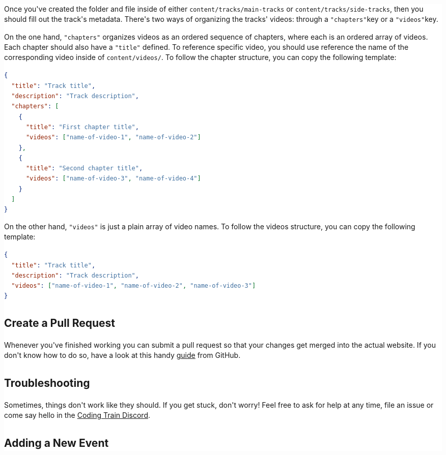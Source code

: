 Once you've created the folder and file inside of either `content/tracks/main-tracks` or `content/tracks/side-tracks`, then you should fill out the track's metadata. There's two ways of organizing the tracks' videos: through a `"chapters"`key or a `"videos"`key.

On the one hand, `"chapters"` organizes videos as an ordered sequence of chapters, where each is an ordered array of videos. Each chapter should also have a `"title"` defined. To reference specific video, you should use reference the name of the corresponding video inside of `content/videos/`. To follow the chapter structure, you can copy the following template:

```json
{
  "title": "Track title",
  "description": "Track description",
  "chapters": [
    {
      "title": "First chapter title",
      "videos": ["name-of-video-1", "name-of-video-2"]
    },
    {
      "title": "Second chapter title",
      "videos": ["name-of-video-3", "name-of-video-4"]
    }
  ]
}
```

On the other hand, `"videos"` is just a plain array of video names. To follow the videos structure, you can copy the following template:

```json
{
  "title": "Track title",
  "description": "Track description",
  "videos": ["name-of-video-1", "name-of-video-2", "name-of-video-3"]
}
```

## Create a Pull Request

Whenever you've finished working you can submit a pull request so that your
changes get merged into the actual website. If you don't know how to do so,
have a look at this handy
[guide](https://docs.github.com/en/get-started/quickstart/contributing-to-projects#making-a-pull-request)
from GitHub.

## Troubleshooting

Sometimes, things don't work like they should. If you get stuck, don't worry!
Feel free to ask for help at any time, file an issue or come say hello in the [Coding Train Discord](/discord).

## Adding a New Event
